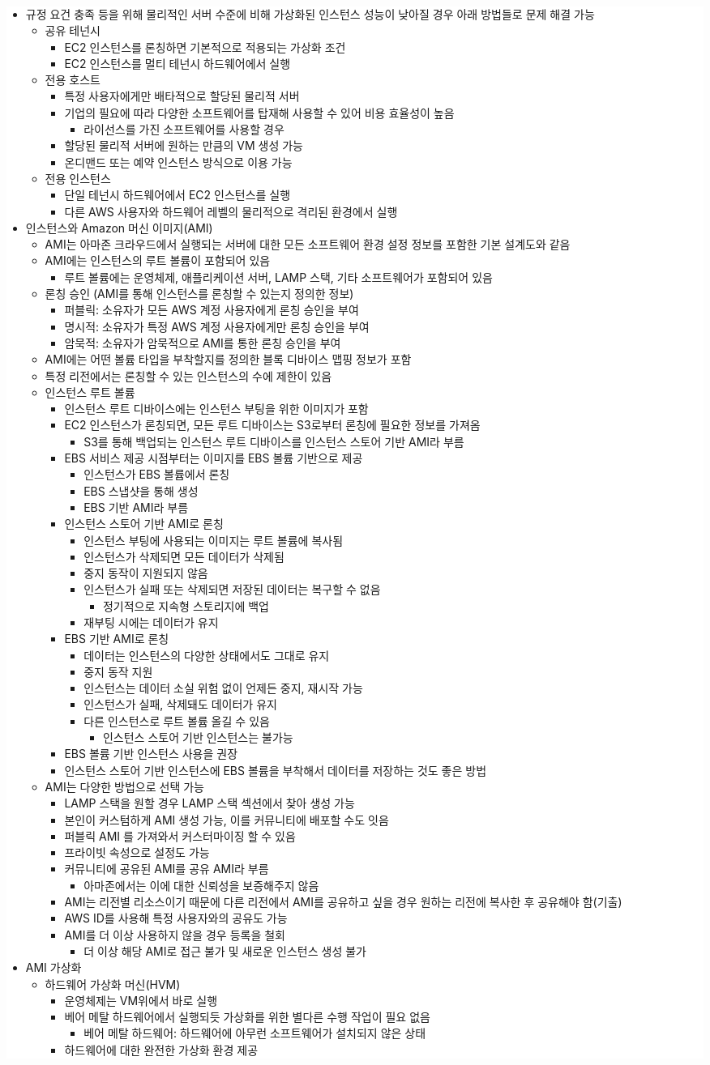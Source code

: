   - 규정 요건 충족 등을 위해 물리적인 서버 수준에 비해 가상화된 인스턴스 성능이 낮아질 경우 아래 방법들로 문제 해결 가능
    - 공유 테넌시
      - EC2 인스턴스를 론칭하면 기본적으로 적용되는 가상화 조건
      - EC2 인스턴스를 멀티 테넌시 하드웨어에서 실행
    - 전용 호스트
      - 특정 사용자에게만 배타적으로 할당된 물리적 서버
      - 기업의 필요에 따라 다양한 소프트웨어를 탑재해 사용할 수 있어 비용 효율성이 높음
        - 라이선스를 가진 소프트웨어를 사용할 경우
      - 할당된 물리적 서버에 원하는 만큼의 VM 생성 가능
      - 온디맨드 또는 예약 인스턴스 방식으로 이용 가능
    - 전용 인스턴스
      - 단일 테넌시 하드웨어에서 EC2 인스턴스를 실행
      - 다른 AWS 사용자와 하드웨어 레벨의 물리적으로 격리된 환경에서 실행
- 인스턴스와 Amazon 머신 이미지(AMI)
  - AMI는 아마존 크라우드에서 실행되는 서버에 대한 모든 소프트웨어 환경 설정 정보를 포함한 기본 설계도와 같음
  - AMI에는 인스턴스의 루트 볼륨이 포함되어 있음
    - 루트 볼륨에는 운영체제, 애플리케이션 서버, LAMP 스택, 기타 소프트웨어가 포함되어 있음
  - 론칭 승인 (AMI를 통해 인스턴스를 론칭할 수 있는지 정의한 정보)
    - 퍼블릭: 소유자가 모든 AWS 계정 사용자에게 론칭 승인을 부여
    - 명시적: 소유자가 특정 AWS 계정 사용자에게만 론칭 승인을 부여
    - 암묵적: 소유자가 암묵적으로 AMI를 통한 론칭 승인을 부여
  - AMI에는 어떤 볼륨 타입을 부착할지를 정의한 블록 디바이스 맵핑 정보가 포함
  - 특정 리전에서는 론칭할 수 있는 인스턴스의 수에 제한이 있음
  - 인스턴스 루트 볼륨
    - 인스턴스 루트 디바이스에는 인스턴스 부팅을 위한 이미지가 포함
    - EC2 인스턴스가 론칭되면, 모든 루트 디바이스는 S3로부터 론칭에 필요한 정보를 가져옴
      - S3를 통해 백업되는 인스턴스 루트 디바이스를 인스턴스 스토어 기반 AMI라 부름
    - EBS 서비스 제공 시점부터는 이미지를 EBS 볼륨 기반으로 제공
      - 인스턴스가 EBS 볼륨에서 론칭
      - EBS 스냅샷을 통해 생성
      - EBS 기반 AMI라 부름
    - 인스턴스 스토어 기반 AMI로 론칭
      - 인스턴스 부팅에 사용되는 이미지는 루트 볼륨에 복사됨
      - 인스턴스가 삭제되면 모든 데이터가 삭제됨
      - 중지 동작이 지원되지 않음
      - 인스턴스가 실패 또는 삭제되면 저장된 데이터는 복구할 수 없음
        - 정기적으로 지속형 스토리지에 백업
      - 재부팅 시에는 데이터가 유지
    - EBS 기반 AMI로 론칭
      - 데이터는 인스턴스의 다양한 상태에서도 그대로 유지
      - 중지 동작 지원
      - 인스턴스는 데이터 소실 위험 없이 언제든 중지, 재시작 가능
      - 인스턴스가 실패, 삭제돼도 데이터가 유지
      - 다른 인스턴스로 루트 볼륨 올길 수 있음
        - 인스턴스 스토어 기반 인스턴스는 불가능
    - EBS 볼륨 기반 인스턴스 사용을 권장
    - 인스턴스 스토어 기반 인스턴스에 EBS 볼륨을 부착해서 데이터를 저장하는 것도 좋은 방법
  - AMI는 다양한 방법으로 선택 가능
    - LAMP 스택을 원할 경우 LAMP 스택 섹션에서 찾아 생성 가능
    - 본인이 커스텀하게 AMI 생성 가능, 이를 커뮤니티에 배포할 수도 잇음
    - 퍼블릭 AMI 를 가져와서 커스터마이징 할 수 있음
    - 프라이빗 속성으로 설정도 가능
    - 커뮤니티에 공유된 AMI를 공유 AMI라 부름
      - 아마존에서는 이에 대한 신뢰성을 보증해주지 않음
    - AMI는 리전별 리소스이기 때문에 다른 리전에서 AMI를 공유하고 싶을 경우 원하는 리전에 복사한 후 공유해야 함(기출)
    - AWS ID를 사용해 특정 사용자와의 공유도 가능
    - AMI를 더 이상 사용하지 않을 경우 등록을 철회
      - 더 이상 해당 AMI로 접근 불가 및 새로운 인스턴스 생성 불가
- AMI 가상화
  - 하드웨어 가상화 머신(HVM)
    - 운영체제는 VM위에서 바로 실행
    - 베어 메탈 하드웨어에서 실행되듯 가상화를 위한 별다른 수행 작업이 필요 없음
      - 베어 메탈 하드웨어: 하드웨어에 아무런 소프트웨어가 설치되지 않은 상태
    - 하드웨어에 대한 완전한 가상화 환경 제공